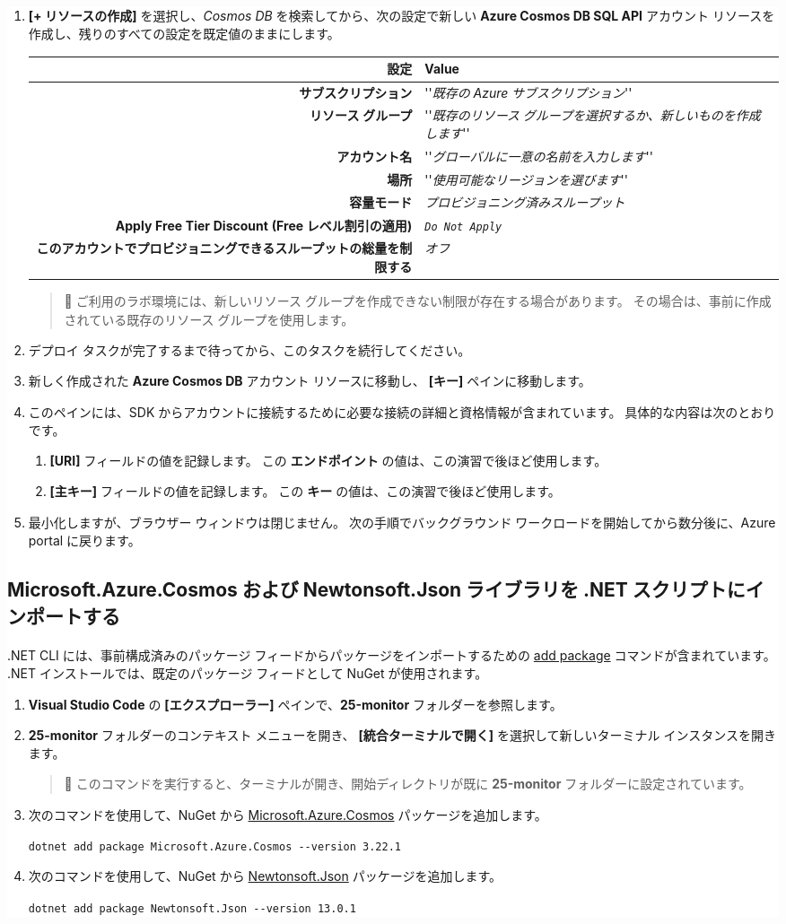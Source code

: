 1. **[+ リソースの作成]** を選択し、*Cosmos DB* を検索してから、次の設定で新しい **Azure Cosmos DB SQL API** アカウント リソースを作成し、残りのすべての設定を既定値のままにします。

    | **設定** | **Value** |
    | ---: | :--- |
    | **サブスクリプション** | ''*既存の Azure サブスクリプション*'' |
    | **リソース グループ** | ''*既存のリソース グループを選択するか、新しいものを作成します*'' |
    | **アカウント名** | ''*グローバルに一意の名前を入力します*'' |
    | **場所** | ''*使用可能なリージョンを選びます*'' |
    | **容量モード** | *プロビジョニング済みスループット* |
    | **Apply Free Tier Discount (Free レベル割引の適用)** | *`Do Not Apply`* |
    | **このアカウントでプロビジョニングできるスループットの総量を制限する** | *オフ* |

    > &#128221; ご利用のラボ環境には、新しいリソース グループを作成できない制限が存在する場合があります。 その場合は、事前に作成されている既存のリソース グループを使用します。

1. デプロイ タスクが完了するまで待ってから、このタスクを続行してください。

1. 新しく作成された **Azure Cosmos DB** アカウント リソースに移動し、 **[キー]** ペインに移動します。

1. このペインには、SDK からアカウントに接続するために必要な接続の詳細と資格情報が含まれています。 具体的な内容は次のとおりです。

    1. **[URI]** フィールドの値を記録します。 この **エンドポイント** の値は、この演習で後ほど使用します。

    1. **[主キー]** フィールドの値を記録します。 この **キー** の値は、この演習で後ほど使用します。

1. 最小化しますが、ブラウザー ウィンドウは閉じません。 次の手順でバックグラウンド ワークロードを開始してから数分後に、Azure portal に戻ります。


## <a name="import-the-microsoftazurecosmos-and-newtonsoftjson-libraries-into-a-net-script"></a>Microsoft.Azure.Cosmos および Newtonsoft.Json ライブラリを .NET スクリプトにインポートする

.NET CLI には、事前構成済みのパッケージ フィードからパッケージをインポートするための [add package][docs.microsoft.com/dotnet/core/tools/dotnet-add-package] コマンドが含まれています。 .NET インストールでは、既定のパッケージ フィードとして NuGet が使用されます。

1. **Visual Studio Code** の **[エクスプローラー]** ペインで、**25-monitor** フォルダーを参照します。

1. **25-monitor** フォルダーのコンテキスト メニューを開き、 **[統合ターミナルで開く]** を選択して新しいターミナル インスタンスを開きます。

    > &#128221; このコマンドを実行すると、ターミナルが開き、開始ディレクトリが既に **25-monitor** フォルダーに設定されています。

1. 次のコマンドを使用して、NuGet から [Microsoft.Azure.Cosmos][nuget.org/packages/microsoft.azure.cosmos/3.22.1] パッケージを追加します。

    ```
    dotnet add package Microsoft.Azure.Cosmos --version 3.22.1
    ```

1. 次のコマンドを使用して、NuGet から [Newtonsoft.Json][nuget.org/packages/Newtonsoft.Json/13.0.1] パッケージを追加します。

    ```
    dotnet add package Newtonsoft.Json --version 13.0.1
    ```


[code.visualstudio.com/docs/getstarted]: https://code.visualstudio.com/docs/getstarted/tips-and-tricks
[docs.microsoft.com/dotnet/core/tools/dotnet-add-package]: https://docs.microsoft.com/dotnet/core/tools/dotnet-add-package
[docs.microsoft.com/dotnet/core/tools/dotnet-run]: https://docs.microsoft.com/dotnet/core/tools/dotnet-run
[nuget.org/packages/microsoft.azure.cosmos/3.22.1]: https://www.nuget.org/packages/Microsoft.Azure.Cosmos/3.22.1
[nuget.org/packages/Newtonsoft.Json/13.0.1]: https://www.nuget.org/packages/Newtonsoft.Json/13.0.1